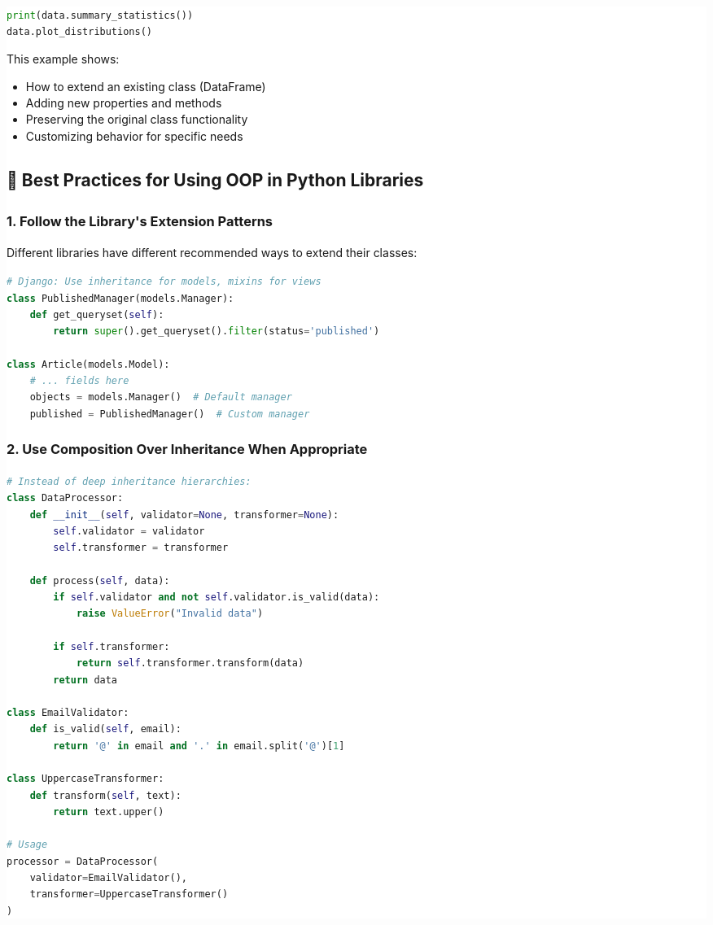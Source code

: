 ```python
print(data.summary_statistics())
data.plot_distributions()
```

This example shows:
- How to extend an existing class (DataFrame)
- Adding new properties and methods
- Preserving the original class functionality
- Customizing behavior for specific needs

## 🚀 Best Practices for Using OOP in Python Libraries

### 1. Follow the Library's Extension Patterns

Different libraries have different recommended ways to extend their classes:

```python
# Django: Use inheritance for models, mixins for views
class PublishedManager(models.Manager):
    def get_queryset(self):
        return super().get_queryset().filter(status='published')

class Article(models.Model):
    # ... fields here
    objects = models.Manager()  # Default manager
    published = PublishedManager()  # Custom manager
```

### 2. Use Composition Over Inheritance When Appropriate

```python
# Instead of deep inheritance hierarchies:
class DataProcessor:
    def __init__(self, validator=None, transformer=None):
        self.validator = validator
        self.transformer = transformer
    
    def process(self, data):
        if self.validator and not self.validator.is_valid(data):
            raise ValueError("Invalid data")
        
        if self.transformer:
            return self.transformer.transform(data)
        return data

class EmailValidator:
    def is_valid(self, email):
        return '@' in email and '.' in email.split('@')[1]

class UppercaseTransformer:
    def transform(self, text):
        return text.upper()

# Usage
processor = DataProcessor(
    validator=EmailValidator(),
    transformer=UppercaseTransformer()
)
```

